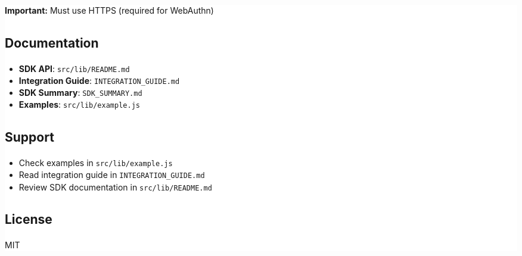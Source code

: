 **Important:** Must use HTTPS (required for WebAuthn)

## Documentation

- **SDK API**: `src/lib/README.md`
- **Integration Guide**: `INTEGRATION_GUIDE.md`
- **SDK Summary**: `SDK_SUMMARY.md`
- **Examples**: `src/lib/example.js`

## Support

- Check examples in `src/lib/example.js`
- Read integration guide in `INTEGRATION_GUIDE.md`
- Review SDK documentation in `src/lib/README.md`

## License

MIT


